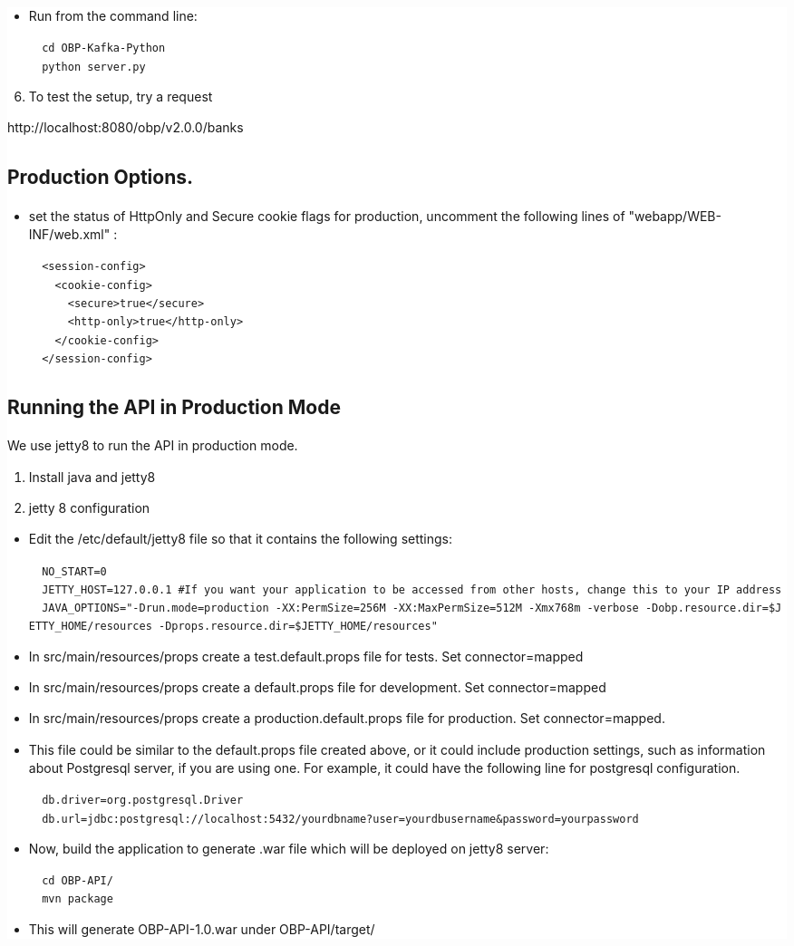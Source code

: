 * Run from the command line:

        cd OBP-Kafka-Python
        python server.py

6) To test the setup, try a request

http://localhost:8080/obp/v2.0.0/banks

## Production Options.

* set the status of HttpOnly and Secure cookie flags for production, uncomment the following lines of  "webapp/WEB-INF/web.xml" :

        <session-config>
          <cookie-config>
            <secure>true</secure>
            <http-only>true</http-only>
          </cookie-config>
        </session-config>

## Running the API in Production Mode

We use jetty8 to run the API in production mode.

1) Install java and jetty8

2) jetty 8 configuration

* Edit the /etc/default/jetty8 file so that it contains the following settings:

        NO_START=0
        JETTY_HOST=127.0.0.1 #If you want your application to be accessed from other hosts, change this to your IP address
        JAVA_OPTIONS="-Drun.mode=production -XX:PermSize=256M -XX:MaxPermSize=512M -Xmx768m -verbose -Dobp.resource.dir=$JETTY_HOME/resources -Dprops.resource.dir=$JETTY_HOME/resources"

* In src/main/resources/props create a test.default.props file for tests. Set connector=mapped

* In src/main/resources/props create a default.props file for development. Set connector=mapped

* In src/main/resources/props create a production.default.props file for production. Set connector=mapped.

* This file could be similar to the default.props file created above, or it could include production settings, such as information about Postgresql server, if you are using one. For example, it could have the following line for postgresql configuration.

        db.driver=org.postgresql.Driver
        db.url=jdbc:postgresql://localhost:5432/yourdbname?user=yourdbusername&password=yourpassword

* Now, build the application to generate .war file which will be deployed on jetty8 server:

        cd OBP-API/
        mvn package

* This will generate OBP-API-1.0.war under OBP-API/target/
